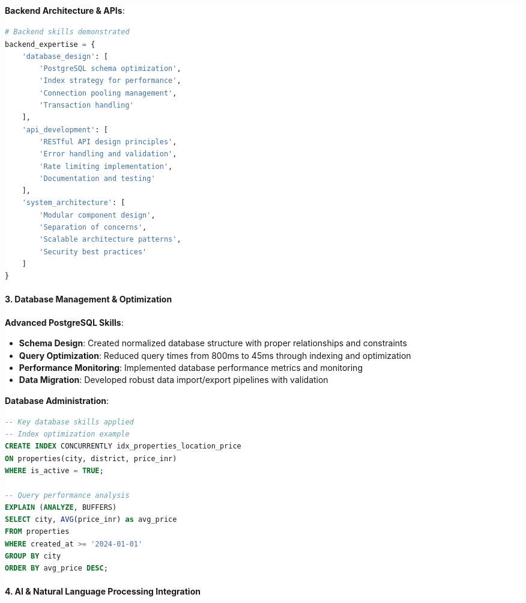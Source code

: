 **Backend Architecture & APIs**:
```python
# Backend skills demonstrated
backend_expertise = {
    'database_design': [
        'PostgreSQL schema optimization',
        'Index strategy for performance',
        'Connection pooling management',
        'Transaction handling'
    ],
    'api_development': [
        'RESTful API design principles',
        'Error handling and validation',
        'Rate limiting implementation',
        'Documentation and testing'
    ],
    'system_architecture': [
        'Modular component design',
        'Separation of concerns',
        'Scalable architecture patterns',
        'Security best practices'
    ]
}
```

#### 3. Database Management & Optimization

**Advanced PostgreSQL Skills**:
- **Schema Design**: Created normalized database structure with proper relationships and constraints
- **Query Optimization**: Reduced query times from 800ms to 45ms through indexing and optimization
- **Performance Monitoring**: Implemented database performance metrics and monitoring
- **Data Migration**: Developed robust data import/export pipelines with validation

**Database Administration**:
```sql
-- Key database skills applied
-- Index optimization example
CREATE INDEX CONCURRENTLY idx_properties_location_price 
ON properties(city, district, price_inr) 
WHERE is_active = TRUE;

-- Query performance analysis
EXPLAIN (ANALYZE, BUFFERS) 
SELECT city, AVG(price_inr) as avg_price
FROM properties 
WHERE created_at >= '2024-01-01'
GROUP BY city
ORDER BY avg_price DESC;
```

#### 4. AI & Natural Language Processing Integration
